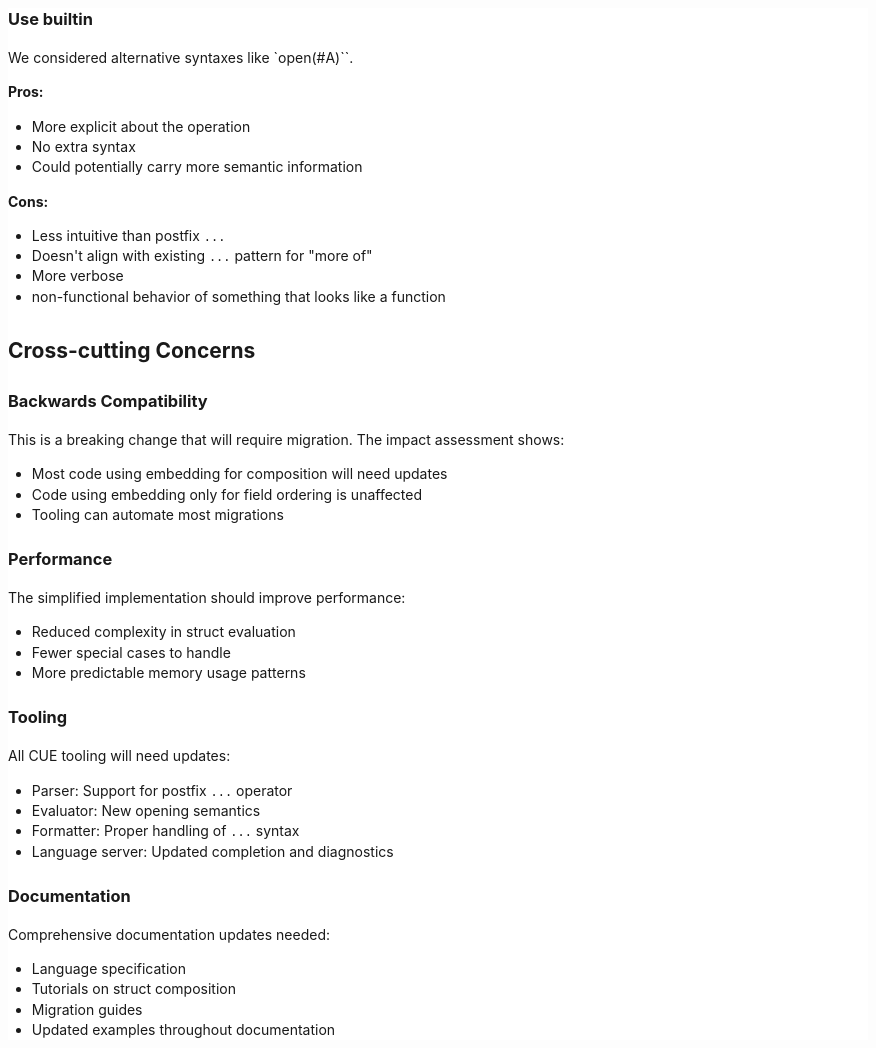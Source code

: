 ### Use builtin

We considered alternative syntaxes like `open(#A)``.

**Pros:**
- More explicit about the operation
- No extra syntax
- Could potentially carry more semantic information

**Cons:**
- Less intuitive than postfix `...`
- Doesn't align with existing `...` pattern for "more of"
- More verbose
- non-functional behavior of something that looks like a function

## Cross-cutting Concerns

### Backwards Compatibility

This is a breaking change that will require migration.
The impact assessment shows:
- Most code using embedding for composition will need updates
- Code using embedding only for field ordering is unaffected
- Tooling can automate most migrations

### Performance

The simplified implementation should improve performance:
- Reduced complexity in struct evaluation
- Fewer special cases to handle
- More predictable memory usage patterns

### Tooling

All CUE tooling will need updates:
- Parser: Support for postfix `...` operator
- Evaluator: New opening semantics
- Formatter: Proper handling of `...` syntax
- Language server: Updated completion and diagnostics

### Documentation

Comprehensive documentation updates needed:
- Language specification
- Tutorials on struct composition
- Migration guides
- Updated examples throughout documentation